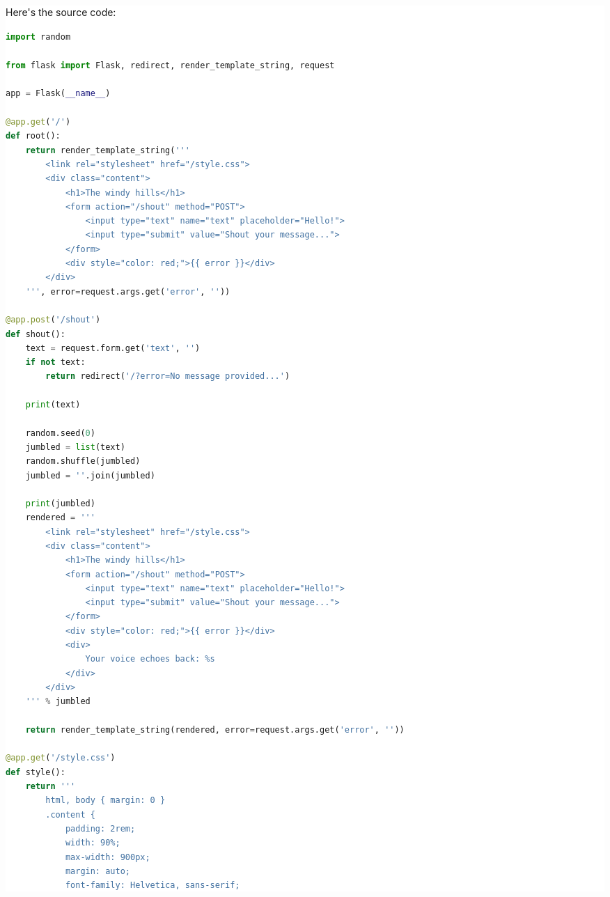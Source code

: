 Here's the source code:

```python
import random
  
from flask import Flask, redirect, render_template_string, request
  
app = Flask(__name__)
  
@app.get('/')
def root():
    return render_template_string('''
        <link rel="stylesheet" href="/style.css">
        <div class="content">
            <h1>The windy hills</h1>
            <form action="/shout" method="POST">
                <input type="text" name="text" placeholder="Hello!">
                <input type="submit" value="Shout your message...">
            </form>
            <div style="color: red;">{{ error }}</div>
        </div>
    ''', error=request.args.get('error', ''))

@app.post('/shout')
def shout():
    text = request.form.get('text', '')
    if not text:
        return redirect('/?error=No message provided...')
        
    print(text)

    random.seed(0)
    jumbled = list(text)
    random.shuffle(jumbled)
    jumbled = ''.join(jumbled)

    print(jumbled)
    rendered = '''
        <link rel="stylesheet" href="/style.css">
        <div class="content">
            <h1>The windy hills</h1>
            <form action="/shout" method="POST">
                <input type="text" name="text" placeholder="Hello!">
                <input type="submit" value="Shout your message...">
            </form>
            <div style="color: red;">{{ error }}</div>
            <div>
                Your voice echoes back: %s
            </div>
        </div>
    ''' % jumbled
  
    return render_template_string(rendered, error=request.args.get('error', ''))
  
@app.get('/style.css')
def style():
    return '''
        html, body { margin: 0 }
        .content {
            padding: 2rem;
            width: 90%;
            max-width: 900px;
            margin: auto;
            font-family: Helvetica, sans-serif;
```
